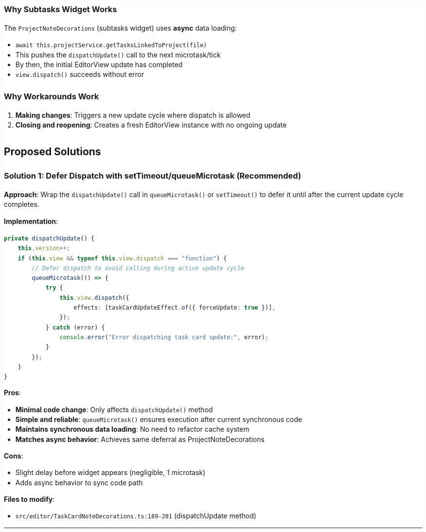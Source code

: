 ### Why Subtasks Widget Works

The `ProjectNoteDecorations` (subtasks widget) uses **async** data loading:
- `await this.projectService.getTasksLinkedToProject(file)`
- This pushes the `dispatchUpdate()` call to the next microtask/tick
- By then, the initial EditorView update has completed
- `view.dispatch()` succeeds without error

### Why Workarounds Work

1. **Making changes**: Triggers a new update cycle where dispatch is allowed
2. **Closing and reopening**: Creates a fresh EditorView instance with no ongoing update

## Proposed Solutions

### Solution 1: Defer Dispatch with setTimeout/queueMicrotask (Recommended)

**Approach**: Wrap the `dispatchUpdate()` call in `queueMicrotask()` or `setTimeout()` to defer it until after the current update cycle completes.

**Implementation**:
```typescript
private dispatchUpdate() {
    this.version++;
    if (this.view && typeof this.view.dispatch === "function") {
        // Defer dispatch to avoid calling during active update cycle
        queueMicrotask(() => {
            try {
                this.view.dispatch({
                    effects: [taskCardUpdateEffect.of({ forceUpdate: true })],
                });
            } catch (error) {
                console.error("Error dispatching task card update:", error);
            }
        });
    }
}
```

**Pros**:
- **Minimal code change**: Only affects `dispatchUpdate()` method
- **Simple and reliable**: `queueMicrotask()` ensures execution after current synchronous code
- **Maintains synchronous data loading**: No need to refactor cache system
- **Matches async behavior**: Achieves same deferral as ProjectNoteDecorations

**Cons**:
- Slight delay before widget appears (negligible, 1 microtask)
- Adds async behavior to sync code path

**Files to modify**:
- `src/editor/TaskCardNoteDecorations.ts:189-201` (dispatchUpdate method)

---
